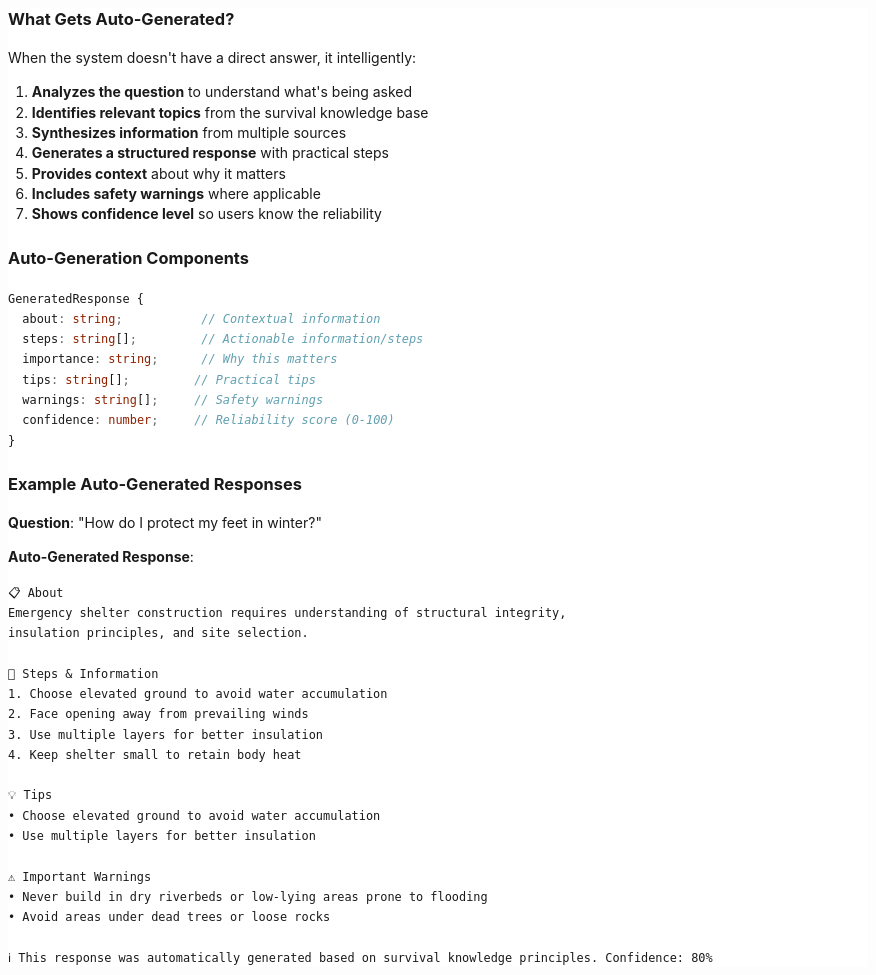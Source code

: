 ### What Gets Auto-Generated?

When the system doesn't have a direct answer, it intelligently:

1. **Analyzes the question** to understand what's being asked
2. **Identifies relevant topics** from the survival knowledge base
3. **Synthesizes information** from multiple sources
4. **Generates a structured response** with practical steps
5. **Provides context** about why it matters
6. **Includes safety warnings** where applicable
7. **Shows confidence level** so users know the reliability

### Auto-Generation Components

```typescript
GeneratedResponse {
  about: string;           // Contextual information
  steps: string[];         // Actionable information/steps
  importance: string;      // Why this matters
  tips: string[];         // Practical tips
  warnings: string[];     // Safety warnings
  confidence: number;     // Reliability score (0-100)
}
```

### Example Auto-Generated Responses

**Question**: "How do I protect my feet in winter?"

**Auto-Generated Response**:
```
📋 About
Emergency shelter construction requires understanding of structural integrity,
insulation principles, and site selection.

📍 Steps & Information
1. Choose elevated ground to avoid water accumulation
2. Face opening away from prevailing winds
3. Use multiple layers for better insulation
4. Keep shelter small to retain body heat

💡 Tips
• Choose elevated ground to avoid water accumulation
• Use multiple layers for better insulation

⚠️ Important Warnings
• Never build in dry riverbeds or low-lying areas prone to flooding
• Avoid areas under dead trees or loose rocks

ℹ️ This response was automatically generated based on survival knowledge principles. Confidence: 80%
```
